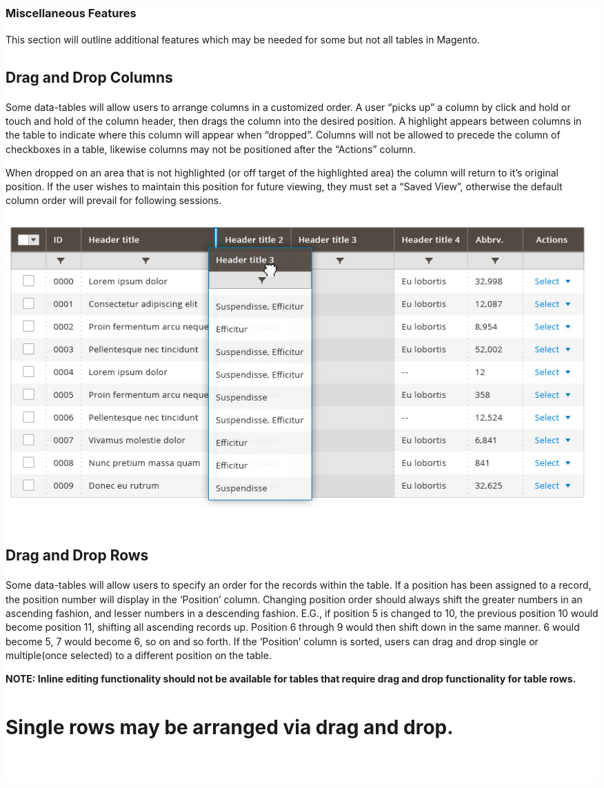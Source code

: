 <h3 class="misc">Miscellaneous Features</h3>
This section will outline additional features which may be needed for some but not all tables in Magento.

<h2>Drag and Drop Columns</h2>
Some data-tables will allow users to arrange columns in a customized order. A user “picks up” a column by click and hold or touch and hold of the column header, then drags the column into the desired position. A highlight appears between columns in the table to indicate where this column will appear when “dropped”. Columns will not be allowed to precede the column of checkboxes in a table, likewise columns may not be positioned after the “Actions” column.  

When dropped on an area that is not highlighted (or off target of the highlighted area) the column will return to it’s original position. If the user wishes to maintain this position for future viewing, they must set a “Saved View”, otherwise the default column order will prevail for following sessions.
<br />
<br />
<img src="img/datatable46.jpg">
<br />
<br />

<h2>Drag and Drop Rows</h2>
Some data-tables will allow users to specify an order for the records within the table. If a position has been assigned to a record, the position number will display in the ‘Position’ column. Changing position order should always shift the greater numbers in an ascending fashion, and lesser numbers in a descending fashion. E.G., if position 5 is changed to 10, the previous position 10 would become position 11, shifting all ascending records up. Position 6 through 9 would then shift down in the same manner. 6 would become 5, 7 would become 6, so on and so forth. If the ‘Position’ column is sorted, users can drag and drop single or multiple(once selected) to a different position on the table.

<strong>NOTE: Inline editing functionality should not be available for tables that require drag and drop functionality for table rows.</strong>
<h1>Single rows may be arranged via drag and drop.</h1>
<br />
<br />